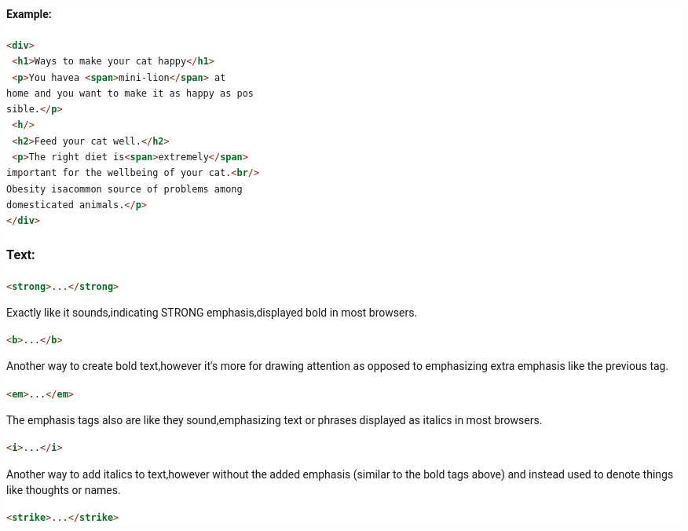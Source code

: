 <h4 style="font-family: Roboto" >Example:</h4>

``` html
<div>
 <h1>Ways to make your cat happy</h1>
 <p>You havea <span>mini-lion</span> at
home and you want to make it as happy as pos
sible.</p>
 <h/>
 <h2>Feed your cat well.</h2>
 <p>The right diet is<span>extremely</span>
important for the wellbeing of your cat.<br/>
Obesity isacommon source of problems among
domesticated animals.</p>
</div>
```

<h3 style="font-family: Roboto" >Text:</h3>

```html
<strong>...</strong>
```

<p style="font-family: Roboto">
Exactly like it sounds,indicating STRONG emphasis,displayed bold in most browsers.
</p>

```html
<b>...</b>
```

<p style="font-family: Roboto">
Another way to create bold text,however it's more for
drawing attention as opposed to emphasizing extra emphasis like the previous tag.
</p>

```html
<em>...</em>
```

<p style="font-family: Roboto">
The emphasis tags also are like they sound,emphasizing text or phrases displayed as italics in most browsers.
</p>

```html
<i>...</i>
```

<p style="font-family: Roboto">
Another way to add italics to text,however without the
added emphasis (similar to the bold tags above) and instead used to denote things like thoughts or names. 
</p>

```html
<strike>...</strike>
```
